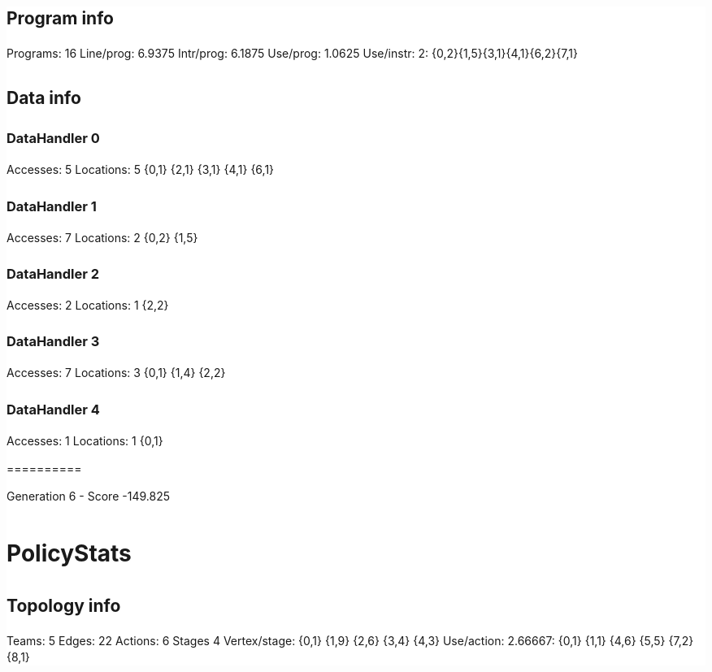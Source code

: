 ## Program info
Programs:	16
Line/prog:	6.9375
Intr/prog:	6.1875
Use/prog:	1.0625
Use/instr:	2: {0,2}{1,5}{3,1}{4,1}{6,2}{7,1}

## Data info

### DataHandler 0
Accesses:	5
Locations:	5
{0,1} {2,1} {3,1} {4,1} {6,1} 

### DataHandler 1
Accesses:	7
Locations:	2
{0,2} {1,5} 

### DataHandler 2
Accesses:	2
Locations:	1
{2,2} 

### DataHandler 3
Accesses:	7
Locations:	3
{0,1} {1,4} {2,2} 

### DataHandler 4
Accesses:	1
Locations:	1
{0,1} 


==========

Generation 6 - Score -149.825

# PolicyStats
## Topology info
Teams:		5
Edges:		22
Actions:	6
Stages		4
Vertex/stage:	{0,1} {1,9} {2,6} {3,4} {4,3} 
Use/action:	2.66667: {0,1} {1,1} {4,6} {5,5} {7,2} {8,1} 
